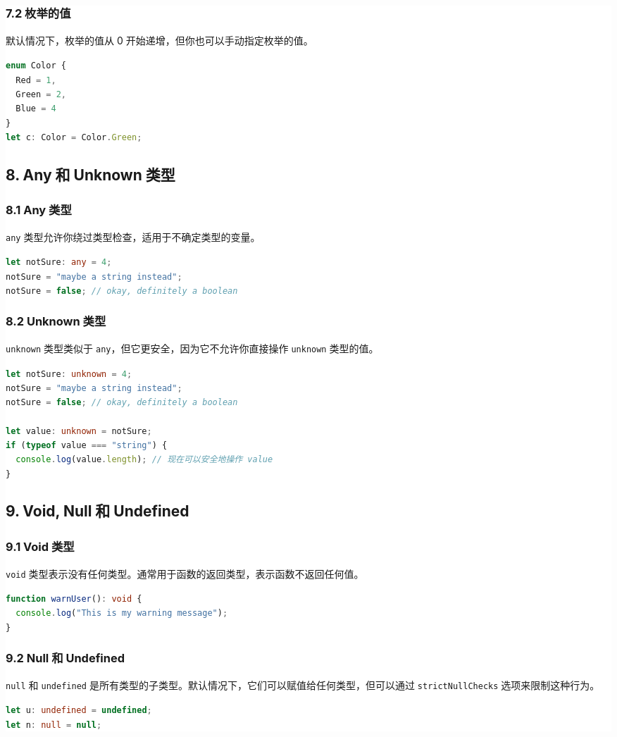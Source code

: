 ### 7.2 枚举的值
默认情况下，枚举的值从 0 开始递增，但你也可以手动指定枚举的值。

```typescript
enum Color {
  Red = 1,
  Green = 2,
  Blue = 4
}
let c: Color = Color.Green;
```

## 8. Any 和 Unknown 类型

### 8.1 Any 类型
`any` 类型允许你绕过类型检查，适用于不确定类型的变量。

```typescript
let notSure: any = 4;
notSure = "maybe a string instead";
notSure = false; // okay, definitely a boolean
```

### 8.2 Unknown 类型
`unknown` 类型类似于 `any`，但它更安全，因为它不允许你直接操作 `unknown` 类型的值。

```typescript
let notSure: unknown = 4;
notSure = "maybe a string instead";
notSure = false; // okay, definitely a boolean

let value: unknown = notSure;
if (typeof value === "string") {
  console.log(value.length); // 现在可以安全地操作 value
}
```

## 9. Void, Null 和 Undefined

### 9.1 Void 类型
`void` 类型表示没有任何类型。通常用于函数的返回类型，表示函数不返回任何值。

```typescript
function warnUser(): void {
  console.log("This is my warning message");
}
```

### 9.2 Null 和 Undefined
`null` 和 `undefined` 是所有类型的子类型。默认情况下，它们可以赋值给任何类型，但可以通过 `strictNullChecks` 选项来限制这种行为。

```typescript
let u: undefined = undefined;
let n: null = null;
```
